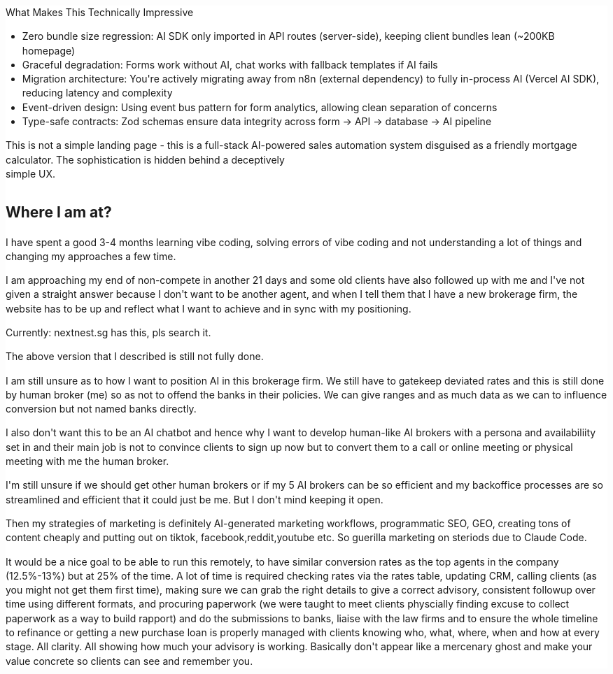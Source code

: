   What Makes This Technically Impressive

  - Zero bundle size regression: AI SDK only imported in API routes (server-side), keeping client bundles lean (~200KB homepage)
  - Graceful degradation: Forms work without AI, chat works with fallback templates if AI fails
  - Migration architecture: You're actively migrating away from n8n (external dependency) to fully in-process AI (Vercel AI SDK), reducing latency and complexity
  - Event-driven design: Using event bus pattern for form analytics, allowing clean separation of concerns
  - Type-safe contracts: Zod schemas ensure data integrity across form → API → database → AI pipeline

  This is not a simple landing page - this is a full-stack AI-powered sales automation system disguised as a friendly mortgage calculator. The sophistication is hidden behind a deceptively       
  simple UX.

## Where I am at?

I have spent a good 3-4 months learning vibe coding, solving errors of vibe coding and not understanding a lot of things and changing my approaches a few time. 

I am approaching my end of non-compete in another 21 days and some old clients have also followed up with me and I've not given a straight answer because I don't want to be another agent, and when I tell them that I have a new brokerage firm, the website has to be up and reflect what I want to achieve and in sync with my positioning.

Currently: nextnest.sg has this, pls search it.

The above version that I described is still not fully done.

I am still unsure as to how I want to position AI in this brokerage firm. We still have to gatekeep deviated rates and this is still done by human broker (me) so as not to offend the banks in their policies. We can give ranges and as much data as we can to influence conversion but not named banks directly.

I also don't want this to be an AI chatbot and hence why I want to develop human-like AI brokers with a persona and availabiliity set in and their main job is not to convince clients to sign up now but to convert them to a call or online meeting or physical meeting with me the human broker.

I'm still unsure if we should get other human brokers or if my  5 AI brokers can be so efficient and my backoffice processes are so streamlined and efficient that it could just be me. But I don't mind keeping it open.

Then my strategies of marketing is definitely AI-generated marketing workflows, programmatic SEO, GEO, creating tons of content cheaply and putting out on tiktok, facebook,reddit,youtube etc. So guerilla marketing on steriods due to Claude Code.

It would be a nice goal to be able to run this remotely, to have similar conversion rates as the top agents in the company (12.5%-13%) but at 25% of the time. A lot of time is required checking rates via the rates table, updating CRM, calling clients (as you might not get them first time), making sure we can grab the right details to give a correct advisory, consistent followup over time using different formats, and procuring paperwork (we were taught to meet clients physcially finding excuse to collect paperwork as a way to build rapport) and do the submissions to banks, liaise with the law firms and to ensure the whole timeline to refinance or getting a new purchase loan is properly managed with clients knowing who, what, where, when and how at every stage. All clarity. All showing how much your advisory is working. Basically don't appear like a mercenary ghost and make your value concrete so clients can see and remember you.
